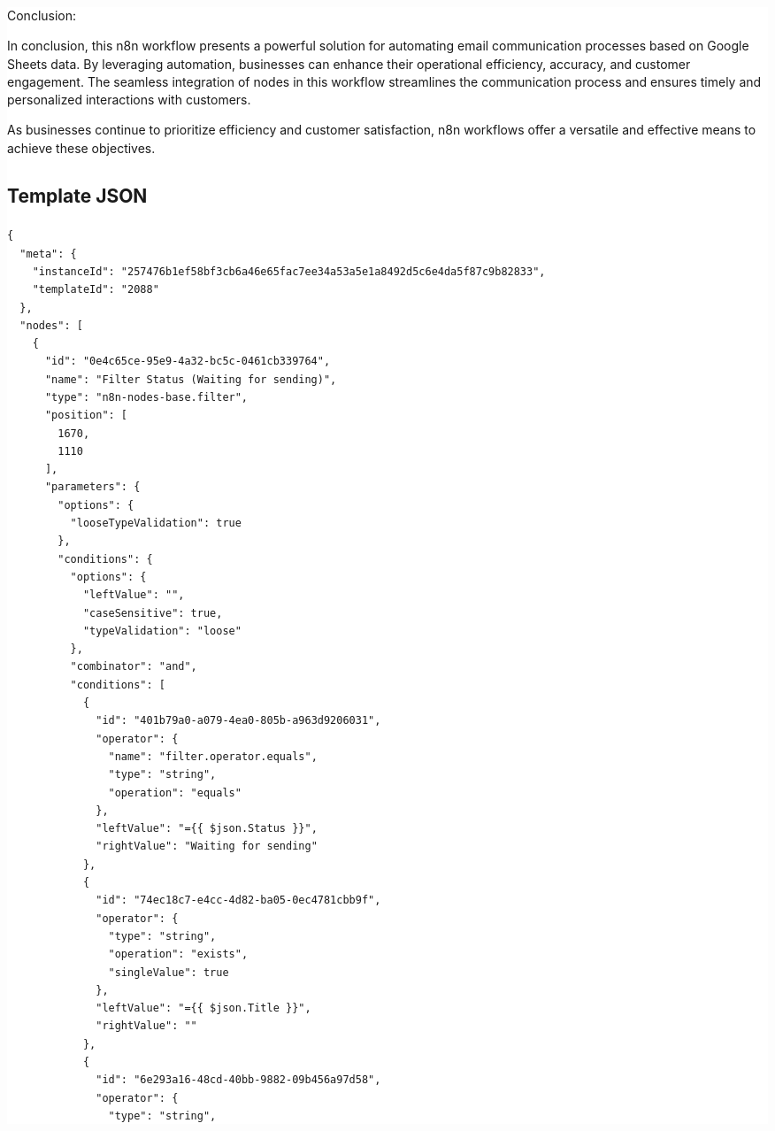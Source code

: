 Conclusion:

In conclusion, this n8n workflow presents a powerful solution for automating email communication processes based on Google Sheets data. By leveraging automation, businesses can enhance their operational efficiency, accuracy, and customer engagement. The seamless integration of nodes in this workflow streamlines the communication process and ensures timely and personalized interactions with customers.

As businesses continue to prioritize efficiency and customer satisfaction, n8n workflows offer a versatile and effective means to achieve these objectives.


## Template JSON

```
{
  "meta": {
    "instanceId": "257476b1ef58bf3cb6a46e65fac7ee34a53a5e1a8492d5c6e4da5f87c9b82833",
    "templateId": "2088"
  },
  "nodes": [
    {
      "id": "0e4c65ce-95e9-4a32-bc5c-0461cb339764",
      "name": "Filter Status (Waiting for sending)",
      "type": "n8n-nodes-base.filter",
      "position": [
        1670,
        1110
      ],
      "parameters": {
        "options": {
          "looseTypeValidation": true
        },
        "conditions": {
          "options": {
            "leftValue": "",
            "caseSensitive": true,
            "typeValidation": "loose"
          },
          "combinator": "and",
          "conditions": [
            {
              "id": "401b79a0-a079-4ea0-805b-a963d9206031",
              "operator": {
                "name": "filter.operator.equals",
                "type": "string",
                "operation": "equals"
              },
              "leftValue": "={{ $json.Status }}",
              "rightValue": "Waiting for sending"
            },
            {
              "id": "74ec18c7-e4cc-4d82-ba05-0ec4781cbb9f",
              "operator": {
                "type": "string",
                "operation": "exists",
                "singleValue": true
              },
              "leftValue": "={{ $json.Title }}",
              "rightValue": ""
            },
            {
              "id": "6e293a16-48cd-40bb-9882-09b456a97d58",
              "operator": {
                "type": "string",
```